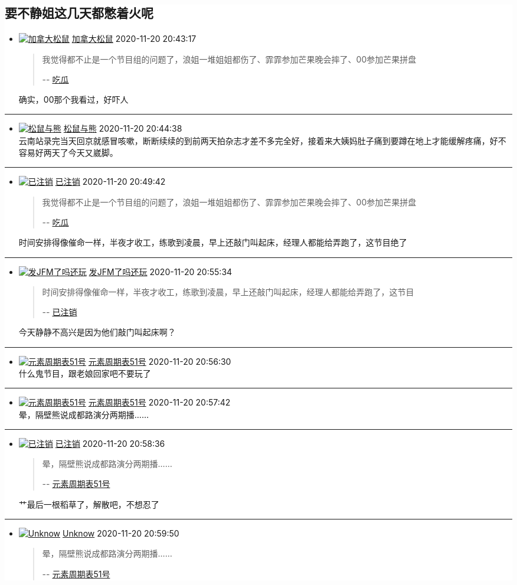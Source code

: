   要不静姐这几天都憋着火呢  
---
* [![加拿大松鼠](../../image/icon/u193265380-1.jpg)](https://www.douban.com/people/193265380/)    [加拿大松鼠](https://www.douban.com/people/193265380/)    2020-11-20 20:43:17  
  >我觉得都不止是一个节目组的问题了，浪姐一堆姐姐都伤了、霏霏参加芒果晚会摔了、00参加芒果拼盘  
  >
  >-- [吃瓜](https://www.douban.com/people/219893584/)  
  
  确实，00那个我看过，好吓人  
---
* [![松鼠与熊](../../image/icon/u168667402-2.jpg)](https://www.douban.com/people/168667402/)    [松鼠与熊](https://www.douban.com/people/168667402/)    2020-11-20 20:44:38  
  云南站录完当天回京就感冒咳嗽，断断续续的到前两天拍杂志才差不多完全好，接着来大姨妈肚子痛到要蹲在地上才能缓解疼痛，好不容易好两天了今天又崴脚。  
---
* [![已注销](../../image/icon/u187860590-7.jpg)](https://www.douban.com/people/187860590/)    [已注销](https://www.douban.com/people/187860590/)    2020-11-20 20:49:42  
  >我觉得都不止是一个节目组的问题了，浪姐一堆姐姐都伤了、霏霏参加芒果晚会摔了、00参加芒果拼盘  
  >
  >-- [吃瓜](https://www.douban.com/people/219893584/)  
  
  时间安排得像催命一样，半夜才收工，练歌到凌晨，早上还敲门叫起床，经理人都能给弄跑了，这节目绝了  
---
* [![发JFM了吗还玩](../../image/icon/u64891398-9.jpg)](https://www.douban.com/people/64891398/)    [发JFM了吗还玩](https://www.douban.com/people/64891398/)    2020-11-20 20:55:34  
  >时间安排得像催命一样，半夜才收工，练歌到凌晨，早上还敲门叫起床，经理人都能给弄跑了，这节目  
  >
  >-- [已注销](https://www.douban.com/people/187860590/)  
  
  今天静静不高兴是因为他们敲门叫起床啊？  
---
* [![元素周期表51号](../../image/icon/u199280408-3.jpg)](https://www.douban.com/people/199280408/)    [元素周期表51号](https://www.douban.com/people/199280408/)    2020-11-20 20:56:30  
  什么鬼节目，跟老娘回家吧不要玩了  
---
* [![元素周期表51号](../../image/icon/u199280408-3.jpg)](https://www.douban.com/people/199280408/)    [元素周期表51号](https://www.douban.com/people/199280408/)    2020-11-20 20:57:42  
  晕，隔壁熊说成都路演分两期播……  
---
* [![已注销](../../image/icon/u187860590-7.jpg)](https://www.douban.com/people/187860590/)    [已注销](https://www.douban.com/people/187860590/)    2020-11-20 20:58:36  
  >晕，隔壁熊说成都路演分两期播……  
  >
  >-- [元素周期表51号](https://www.douban.com/people/199280408/)  
  
  艹最后一根稻草了，解散吧，不想忍了  
---
* [![Unknow](../../image/icon/u219306324-4.jpg)](https://www.douban.com/people/219306324/)    [Unknow](https://www.douban.com/people/219306324/)    2020-11-20 20:59:50  
  >晕，隔壁熊说成都路演分两期播……  
  >
  >-- [元素周期表51号](https://www.douban.com/people/199280408/)  
  